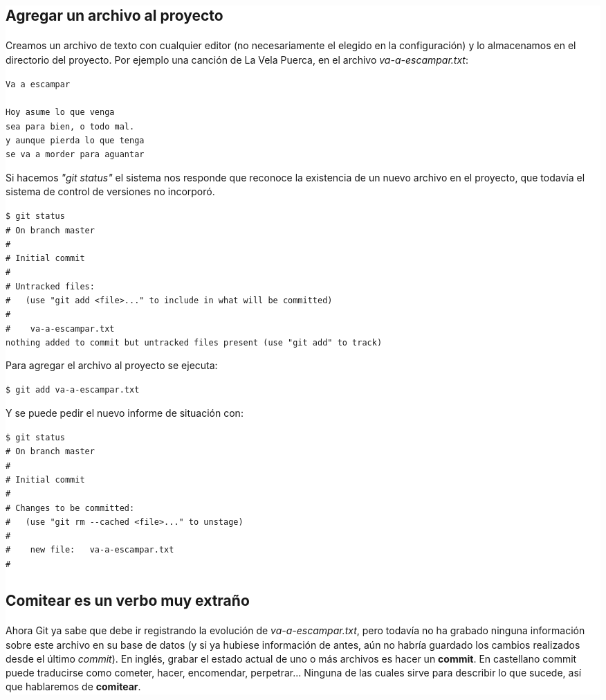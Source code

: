 ## Agregar un archivo al proyecto

Creamos un archivo de texto con cualquier editor (no necesariamente el elegido
en la configuración) y lo almacenamos en el directorio del proyecto. Por ejemplo
una canción de La Vela Puerca, en el archivo *va-a-escampar.txt*:

    Va a escampar

    Hoy asume lo que venga
    sea para bien, o todo mal.
    y aunque pierda lo que tenga
    se va a morder para aguantar

Si hacemos *\"git status\"* el sistema nos responde que reconoce la existencia
de un nuevo archivo en el proyecto, que todavía el sistema de control de
versiones no incorporó.

``` console
$ git status
# On branch master
#
# Initial commit
#
# Untracked files:
#   (use "git add <file>..." to include in what will be committed)
#
#    va-a-escampar.txt
nothing added to commit but untracked files present (use "git add" to track)
```

Para agregar el archivo al proyecto se ejecuta:

``` console
$ git add va-a-escampar.txt
```

Y se puede pedir el nuevo informe de situación con:

``` console
$ git status
# On branch master
#
# Initial commit
#
# Changes to be committed:
#   (use "git rm --cached <file>..." to unstage)
#
#    new file:   va-a-escampar.txt
#
```

## Comitear es un verbo muy extraño

Ahora Git ya sabe que debe ir registrando la evolución de *va-a-escampar.txt*,
pero todavía no ha grabado ninguna información sobre este archivo en su base de
datos (y si ya hubiese información de antes, aún no habría guardado los cambios
realizados desde el último *commit*). En inglés, grabar el estado actual de uno
o más archivos es hacer un **commit**. En castellano commit puede traducirse
como cometer, hacer, encomendar, perpetrar... Ninguna de las cuales sirve para
describir lo que sucede, así que hablaremos de **comitear**.
